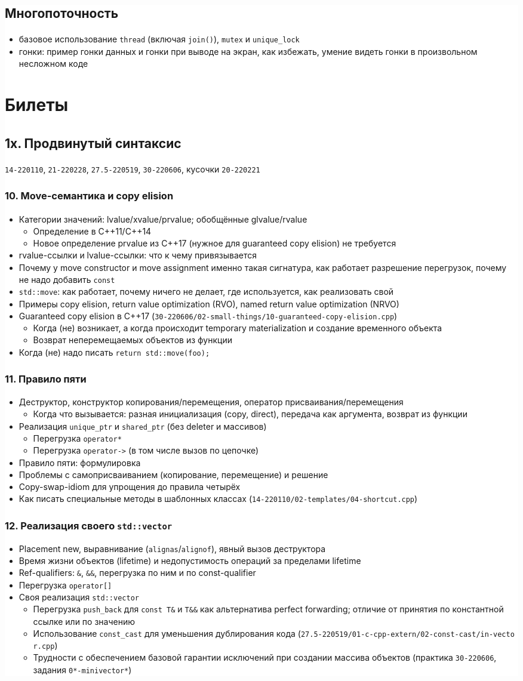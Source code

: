## Многопоточность
* базовое использование `thread` (включая `join()`), `mutex` и `unique_lock`
* гонки: пример гонки данных и гонки при выводе на экран, как избежать, умение видеть гонки в произвольном несложном коде

# Билеты
## 1x. Продвинутый синтаксис
`14-220110`, `21-220228`, `27.5-220519`, `30-220606`, кусочки `20-220221`

### 10. Move-семантика и copy elision
* Категории значений: lvalue/xvalue/prvalue; обобщённые glvalue/rvalue
    * Определение в C++11/C++14
    * Новое определение prvalue из C++17 (нужное для guaranteed copy elision) не требуется
* rvalue-ссылки и lvalue-ссылки: что к чему привязывается
* Почему у move constructor и move assignment именно такая сигнатура, как работает разрешение перегрузок, почему не надо добавить `const`
* `std::move`: как работает, почему ничего не делает, где используется, как реализовать свой
* Примеры copy elision, return value optimization (RVO), named return value optimization (NRVO)
* Guaranteed copy elision в C++17 (`30-220606/02-small-things/10-guaranteed-copy-elision.cpp`)
    * Когда (не) возникает, а когда происходит temporary materialization и создание временного объекта
    * Возврат неперемещаемых объектов из функции
* Когда (не) надо писать `return std::move(foo);`

### 11. Правило пяти
* Деструктор, конструктор копирования/перемещения, оператор присваивания/перемещения
    * Когда что вызывается: разная инициализация (copy, direct), передача как аргумента, возврат из функции
* Реализация `unique_ptr` и `shared_ptr` (без deleter и массивов)
    * Перегрузка `operator*`
    * Перегрузка `operator->` (в том числе вызов по цепочке)
* Правило пяти: формулировка
* Проблемы с самоприсваиванием (копирование, перемещение) и решение
* Copy-swap-idiom для упрощения до правила четырёх
* Как писать специальные методы в шаблонных классах (`14-220110/02-templates/04-shortcut.cpp`)

### 12. Реализация своего `std::vector`
* Placement new, выравнивание (`alignas`/`alignof`), явный вызов деструктора
* Время жизни объектов (lifetime) и недопустимость операций за пределами lifetime
* Ref-qualifiers: `&`, `&&`, перегрузка по ним и по const-qualifier
* Перегрузка `operator[]`
* Своя реализация `std::vector`
    * Перегрузка `push_back` для `const T&` и `T&&` как альтернатива perfect forwarding; отличие от принятия по константной ссылке или по значению
    * Использование `const_cast` для уменьшения дублирования кода (`27.5-220519/01-c-cpp-extern/02-const-cast/in-vector.cpp`)
    * Трудности с обеспечением базовой гарантии исключений при создании массива объектов (практика `30-220606`, задания `0*-minivector*`)
